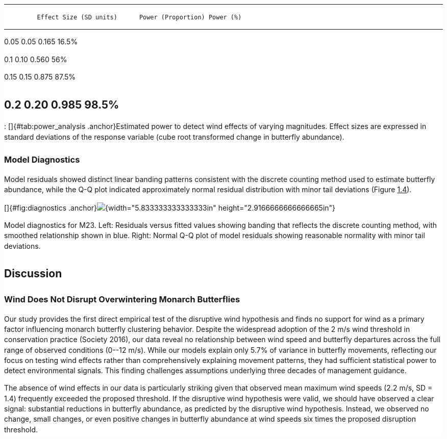   -----------------------------------------------------------------------
             Effect Size (SD units)      Power (Proportion) Power (%)
  ------- ------------------------- ----------------------- -------------
  0.05                         0.05                   0.165 16.5%

  0.1                          0.10                   0.560 56%

  0.15                         0.15                   0.875 87.5%

  0.2                          0.20                   0.985 98.5%
  -----------------------------------------------------------------------

  : []{#tab:power_analysis .anchor}Estimated power to detect wind
  effects of varying magnitudes. Effect sizes are expressed in standard
  deviations of the response variable (cube root transformed change in
  butterfly abundance).

### Model Diagnostics

Model residuals showed distinct linear banding patterns consistent with
the discrete counting method used to estimate butterfly abundance, while
the Q-Q plot indicated approximately normal residual distribution with
minor tail deviations (Figure [1.4](#fig:diagnostics)).

[]{#fig:diagnostics
.anchor}![](media/image4.png){width="5.833333333333333in"
height="2.9166666666666665in"}

Model diagnostics for M23. Left: Residuals versus fitted values showing
banding that reflects the discrete counting method, with smoothed
relationship shown in blue. Right: Normal Q-Q plot of model residuals
showing reasonable normality with minor tail deviations.

## Discussion

### Wind Does Not Disrupt Overwintering Monarch Butterflies

Our study provides the first direct empirical test of the disruptive
wind hypothesis and finds no support for wind as a primary factor
influencing monarch butterfly clustering behavior. Despite the
widespread adoption of the 2 m/s wind threshold in conservation practice
(Society 2016), our data reveal no relationship between wind speed and
butterfly departures across the full range of observed conditions (0--12
m/s). While our models explain only 5.7% of variance in butterfly
movements, reflecting our focus on testing wind effects rather than
comprehensively explaining movement patterns, they had sufficient
statistical power to detect environmental signals. This finding
challenges assumptions underlying three decades of management guidance.

The absence of wind effects in our data is particularly striking given
that observed mean maximum wind speeds (2.2 m/s, SD = 1.4) frequently
exceeded the proposed threshold. If the disruptive wind hypothesis were
valid, we should have observed a clear signal: substantial reductions in
butterfly abundance, as predicted by the disruptive wind hypothesis.
Instead, we observed no change, small changes, or even positive changes
in butterfly abundance at wind speeds six times the proposed disruption
threshold.
